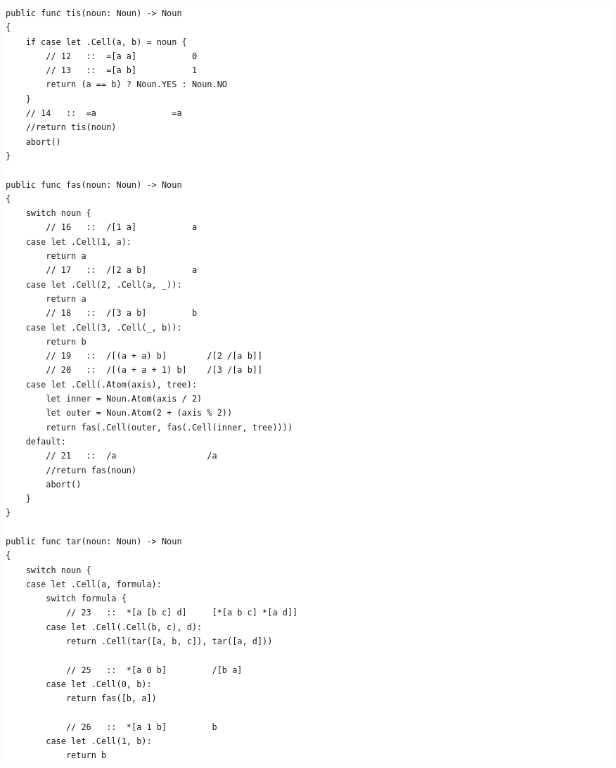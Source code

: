     public func tis(noun: Noun) -> Noun
    {
        if case let .Cell(a, b) = noun {
            // 12   ::  =[a a]           0
            // 13   ::  =[a b]           1
            return (a == b) ? Noun.YES : Noun.NO
        }
        // 14   ::  =a               =a
        //return tis(noun)
        abort()
    }

    public func fas(noun: Noun) -> Noun
    {
        switch noun {
            // 16   ::  /[1 a]           a
        case let .Cell(1, a):
            return a
            // 17   ::  /[2 a b]         a
        case let .Cell(2, .Cell(a, _)):
            return a
            // 18   ::  /[3 a b]         b
        case let .Cell(3, .Cell(_, b)):
            return b
            // 19   ::  /[(a + a) b]        /[2 /[a b]]
            // 20   ::  /[(a + a + 1) b]    /[3 /[a b]]
        case let .Cell(.Atom(axis), tree):
            let inner = Noun.Atom(axis / 2)
            let outer = Noun.Atom(2 + (axis % 2))
            return fas(.Cell(outer, fas(.Cell(inner, tree))))
        default:
            // 21   ::  /a                  /a
            //return fas(noun)
            abort()
        }
    }

    public func tar(noun: Noun) -> Noun
    {
        switch noun {
        case let .Cell(a, formula):
            switch formula {
                // 23   ::  *[a [b c] d]     [*[a b c] *[a d]]
            case let .Cell(.Cell(b, c), d):
                return .Cell(tar([a, b, c]), tar([a, d]))
                
                // 25   ::  *[a 0 b]         /[b a]
            case let .Cell(0, b):
                return fas([b, a])
                
                // 26   ::  *[a 1 b]         b
            case let .Cell(1, b):
                return b
                